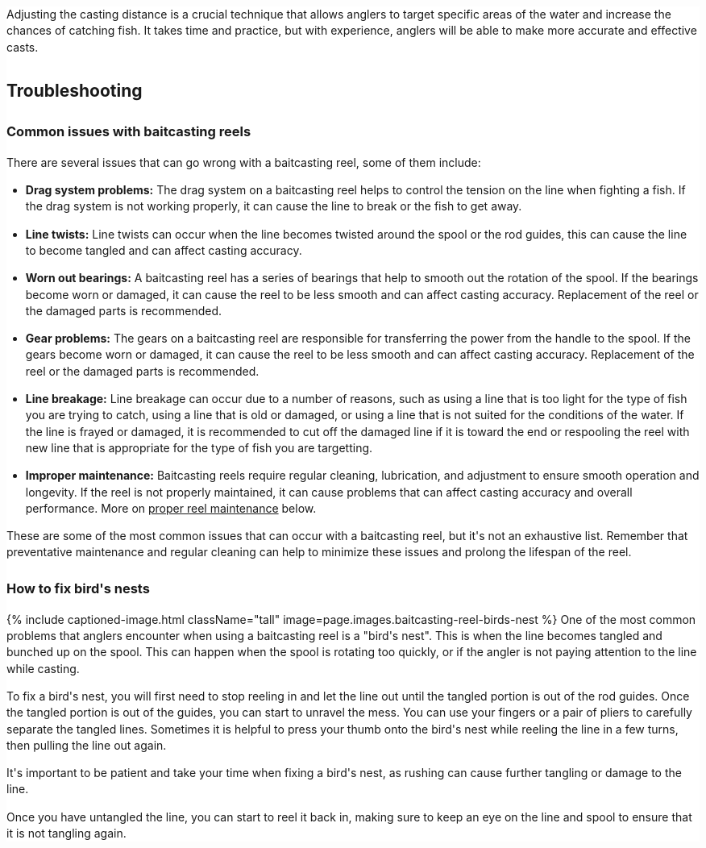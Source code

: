 Adjusting the casting distance is a crucial technique that allows anglers to target specific areas of the water and increase the chances of catching fish. It takes time and practice, but with experience, anglers will be able to make more accurate and effective casts.

## Troubleshooting
### Common issues with baitcasting reels
There are several issues that can go wrong with a baitcasting reel, some of them include:

- **Drag system problems:** The drag system on a baitcasting reel helps to control the tension on the line when fighting a fish. If the drag system is not working properly, it can cause the line to break or the fish to get away.

- **Line twists:** Line twists can occur when the line becomes twisted around the spool or the rod guides, this can cause the line to become tangled and can affect casting accuracy.

- **Worn out bearings:** A baitcasting reel has a series of bearings that help to smooth out the rotation of the spool. If the bearings become worn or damaged, it can cause the reel to be less smooth and can affect casting accuracy. Replacement of the reel or the damaged parts is recommended.

- **Gear problems:** The gears on a baitcasting reel are responsible for transferring the power from the handle to the spool. If the gears become worn or damaged, it can cause the reel to be less smooth and can affect casting accuracy. Replacement of the reel or the damaged parts is recommended.

- **Line breakage:** Line breakage can occur due to a number of reasons, such as using a line that is too light for the type of fish you are trying to catch, using a line that is old or damaged, or using a line that is not suited for the conditions of the water. If the line is frayed or damaged, it is recommended to cut off the damaged line if it is toward the end or respooling the reel with new line that is appropriate for the type of fish you are targetting.

- **Improper maintenance:** Baitcasting reels require regular cleaning, lubrication, and adjustment to ensure smooth operation and longevity. If the reel is not properly maintained, it can cause problems that can affect casting accuracy and overall performance. More on [proper reel maintenance](#importance-of-proper-reel-maintenance) below.

These are some of the most common issues that can occur with a baitcasting reel, but it's not an exhaustive list. Remember that preventative maintenance and regular cleaning can help to minimize these issues and prolong the lifespan of the reel.

### How to fix bird's nests
{% include captioned-image.html className="tall" image=page.images.baitcasting-reel-birds-nest %}
One of the most common problems that anglers encounter when using a baitcasting reel is a "bird's nest". This is when the line becomes tangled and bunched up on the spool. This can happen when the spool is rotating too quickly, or if the angler is not paying attention to the line while casting.

To fix a bird's nest, you will first need to stop reeling in and let the line out until the tangled portion is out of the rod guides. Once the tangled portion is out of the guides, you can start to unravel the mess. You can use your fingers or a pair of pliers to carefully separate the tangled lines. Sometimes it is helpful to press your thumb onto the bird's nest while reeling the line in a few turns, then pulling the line out again.

It's important to be patient and take your time when fixing a bird's nest, as rushing can cause further tangling or damage to the line.

Once you have untangled the line, you can start to reel it back in, making sure to keep an eye on the line and spool to ensure that it is not tangling again.
